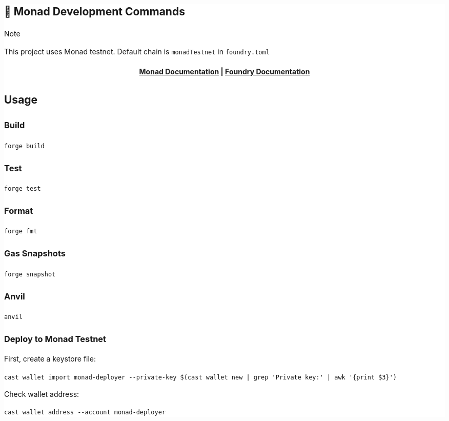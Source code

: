 
## 🔧 Monad Development Commands

> [!NOTE]
> This project uses Monad testnet. Default chain is `monadTestnet` in `foundry.toml`

<h4 align="center">
  <a href="https://docs.monad.xyz">Monad Documentation</a> | <a href="https://book.getfoundry.sh/">Foundry Documentation</a>
</h4>

## Usage

### Build

```shell
forge build
```

### Test

```shell
forge test
```

### Format

```shell
forge fmt
```

### Gas Snapshots

```shell
forge snapshot
```

### Anvil

```shell
anvil
```

### Deploy to Monad Testnet

First, create a keystore file:

```shell
cast wallet import monad-deployer --private-key $(cast wallet new | grep 'Private key:' | awk '{print $3}')
```

Check wallet address:
```shell
cast wallet address --account monad-deployer
```
